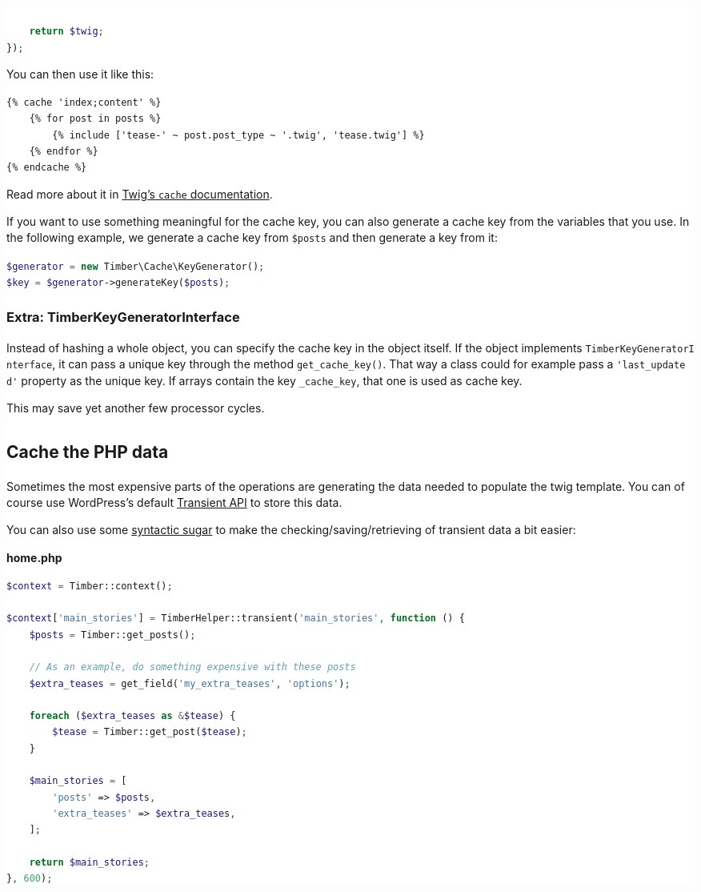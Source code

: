 ```php

    return $twig;
});
```

You can then use it like this:

```twig
{% cache 'index;content' %}
    {% for post in posts %}
        {% include ['tease-' ~ post.post_type ~ '.twig', 'tease.twig'] %}
    {% endfor %}
{% endcache %}
```

Read more about it in [Twig’s `cache` documentation](https://twig.symfony.com/doc/3.x/tags/cache.html).

If you want to use something meaningful for the cache key, you can also generate a cache key from the variables that you use. In the following example, we generate a cache key from `$posts` and then generate a key from it:

```php
$generator = new Timber\Cache\KeyGenerator();
$key = $generator->generateKey($posts);
```

### Extra: TimberKeyGeneratorInterface

Instead of hashing a whole object, you can specify the cache key in the object itself. If the object implements `TimberKeyGeneratorInterface`, it can pass a unique key through the method `get_cache_key()`. That way a class could for example pass a `'last_updated'` property as the unique key.
If arrays contain the key `_cache_key`, that one is used as cache key.

This may save yet another few processor cycles.


## Cache the PHP data

Sometimes the most expensive parts of the operations are generating the data needed to populate the twig template. You can of course use WordPress’s default [Transient API](https://codex.wordpress.org/Transients_API) to store this data.

You can also use some [syntactic sugar](https://en.wikipedia.org/wiki/Syntactic_sugar) to make the checking/saving/retrieving of transient data a bit easier:

**home.php**

```php
$context = Timber::context();

$context['main_stories'] = TimberHelper::transient('main_stories', function () {
    $posts = Timber::get_posts();

    // As an example, do something expensive with these posts
    $extra_teases = get_field('my_extra_teases', 'options');

    foreach ($extra_teases as &$tease) {
        $tease = Timber::get_post($tease);
    }

    $main_stories = [
        'posts' => $posts,
        'extra_teases' => $extra_teases,
    ];

    return $main_stories;
}, 600);
```